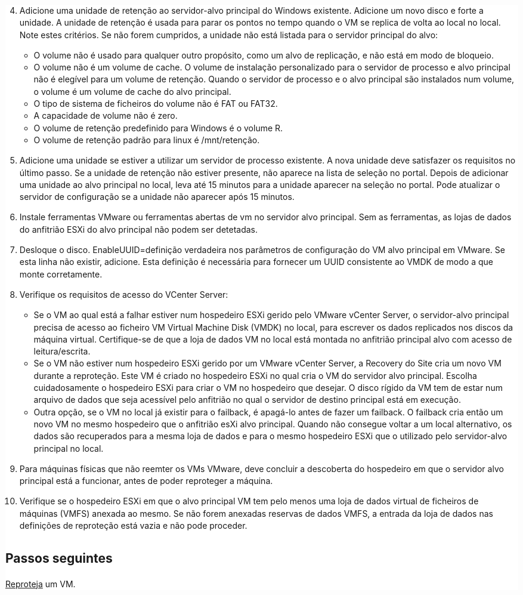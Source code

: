 4. Adicione uma unidade de retenção ao servidor-alvo principal do Windows existente. Adicione um novo disco e forte a unidade. A unidade de retenção é usada para parar os pontos no tempo quando o VM se replica de volta ao local no local. Note estes critérios. Se não forem cumpridos, a unidade não está listada para o servidor principal do alvo:
    - O volume não é usado para qualquer outro propósito, como um alvo de replicação, e não está em modo de bloqueio.
    - O volume não é um volume de cache. O volume de instalação personalizado para o servidor de processo e alvo principal não é elegível para um volume de retenção. Quando o servidor de processo e o alvo principal são instalados num volume, o volume é um volume de cache do alvo principal.
    - O tipo de sistema de ficheiros do volume não é FAT ou FAT32.
    - A capacidade de volume não é zero.
    - O volume de retenção predefinido para Windows é o volume R.
    - O volume de retenção padrão para linux é /mnt/retenção.

5. Adicione uma unidade se estiver a utilizar um servidor de processo existente. A nova unidade deve satisfazer os requisitos no último passo. Se a unidade de retenção não estiver presente, não aparece na lista de seleção no portal. Depois de adicionar uma unidade ao alvo principal no local, leva até 15 minutos para a unidade aparecer na seleção no portal. Pode atualizar o servidor de configuração se a unidade não aparecer após 15 minutos.
6. Instale ferramentas VMware ou ferramentas abertas de vm no servidor alvo principal. Sem as ferramentas, as lojas de dados do anfitrião ESXi do alvo principal não podem ser detetadas.
7. Desloque o disco. EnableUUID=definição verdadeira nos parâmetros de configuração do VM alvo principal em VMware. Se esta linha não existir, adicione. Esta definição é necessária para fornecer um UUID consistente ao VMDK de modo a que monte corretamente.
8. Verifique os requisitos de acesso do VCenter Server:
    - Se o VM ao qual está a falhar estiver num hospedeiro ESXi gerido pelo VMware vCenter Server, o servidor-alvo principal precisa de acesso ao ficheiro VM Virtual Machine Disk (VMDK) no local, para escrever os dados replicados nos discos da máquina virtual. Certifique-se de que a loja de dados VM no local está montada no anfitrião principal alvo com acesso de leitura/escrita.
    - Se o VM não estiver num hospedeiro ESXi gerido por um VMware vCenter Server, a Recovery do Site cria um novo VM durante a reproteção. Este VM é criado no hospedeiro ESXi no qual cria o VM do servidor alvo principal. Escolha cuidadosamente o hospedeiro ESXi para criar o VM no hospedeiro que desejar. O disco rígido da VM tem de estar num arquivo de dados que seja acessível pelo anfitrião no qual o servidor de destino principal está em execução.
    - Outra opção, se o VM no local já existir para o failback, é apagá-lo antes de fazer um failback. O failback cria então um novo VM no mesmo hospedeiro que o anfitrião esXi alvo principal. Quando não consegue voltar a um local alternativo, os dados são recuperados para a mesma loja de dados e para o mesmo hospedeiro ESXi que o utilizado pelo servidor-alvo principal no local.
9. Para máquinas físicas que não reemter os VMs VMware, deve concluir a descoberta do hospedeiro em que o servidor alvo principal está a funcionar, antes de poder reproteger a máquina.
10. Verifique se o hospedeiro ESXi em que o alvo principal VM tem pelo menos uma loja de dados virtual de ficheiros de máquinas (VMFS) anexada ao mesmo. Se não forem anexadas reservas de dados VMFS, a entrada da loja de dados nas definições de reproteção está vazia e não pode proceder.


## <a name="next-steps"></a>Passos seguintes

[Reproteja](vmware-azure-reprotect.md) um VM.
